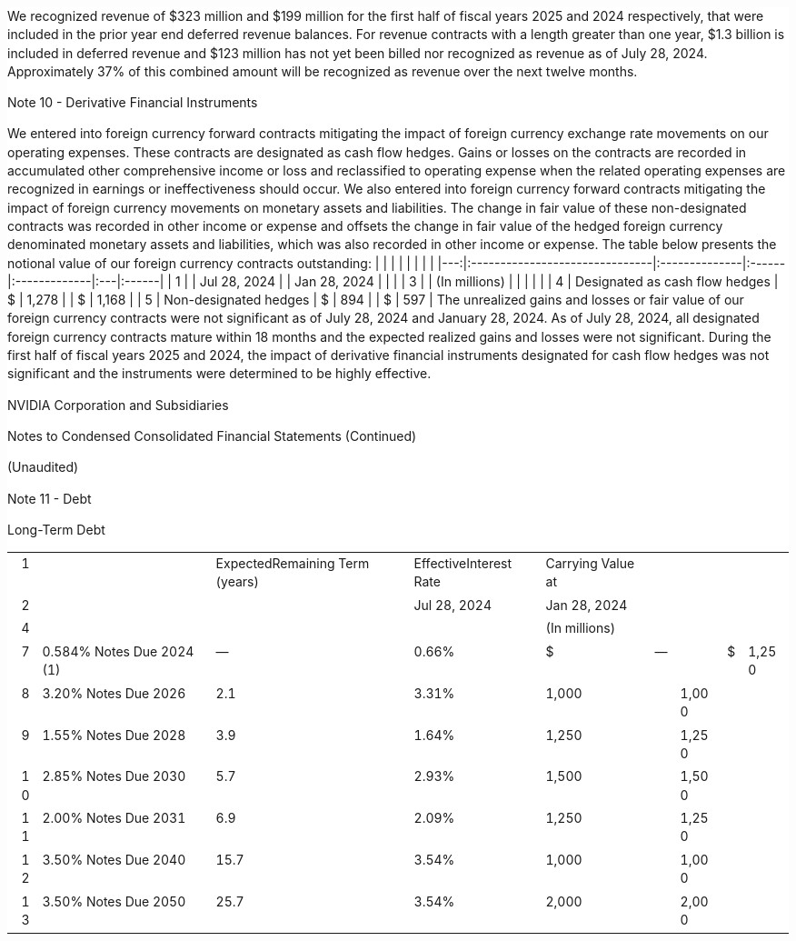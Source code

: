 We recognized revenue of $323 million and $199 million for the first half of fiscal years 2025 and 2024 respectively, that were included in the prior year end deferred revenue balances.
For revenue contracts with a length greater than one year, $1.3 billion is included in deferred revenue and $123 million has not yet been billed nor recognized as revenue as of July 28, 2024. Approximately 37% of this combined amount will be recognized as revenue over the next twelve months.

Note 10 - Derivative Financial Instruments

We entered into foreign currency forward contracts mitigating the impact of foreign currency exchange rate movements on our operating expenses. These contracts are designated as cash flow hedges. Gains or losses on the contracts are recorded in accumulated other comprehensive income or loss and reclassified to operating expense when the related operating expenses are recognized in earnings or ineffectiveness should occur.
We also entered into foreign currency forward contracts mitigating the impact of foreign currency movements on monetary assets and liabilities. The change in fair value of these non-designated contracts was recorded in other income or expense and offsets the change in fair value of the hedged foreign currency denominated monetary assets and liabilities, which was also recorded in other income or expense.
The table below presents the notional value of our foreign currency contracts outstanding:
|    |                                |               |       |              |    |       |
|---:|:-------------------------------|:--------------|:------|:-------------|:---|:------|
|  1 |                                | Jul 28, 2024  |       | Jan 28, 2024 |    |       |
|  3 |                                | (In millions) |       |              |    |       |
|  4 | Designated as cash flow hedges | $             | 1,278 |              | $  | 1,168 |
|  5 | Non-designated hedges          | $             | 894   |              | $  | 597   |
The unrealized gains and losses or fair value of our foreign currency contracts were not significant as of July 28, 2024 and January 28, 2024.
As of July 28, 2024, all designated foreign currency contracts mature within 18 months and the expected realized gains and losses were not significant.
During the first half of fiscal years 2025 and 2024, the impact of derivative financial instruments designated for cash flow hedges was not significant and the instruments were determined to be highly effective.

NVIDIA Corporation and Subsidiaries


Notes to Condensed Consolidated Financial Statements (Continued)

(Unaudited)


Note 11 - Debt


Long-Term Debt


|    |                                              |                                |                        |                   |       |         |    |       |
|---:|:---------------------------------------------|:-------------------------------|:-----------------------|:------------------|:------|:--------|:---|:------|
|  1 |                                              | ExpectedRemaining Term (years) | EffectiveInterest Rate | Carrying Value at |       |         |    |       |
|  2 |                                              |                                | Jul 28, 2024           | Jan 28, 2024      |       |         |    |       |
|  4 |                                              |                                |                        | (In millions)     |       |         |    |       |
|  7 | 0.584% Notes Due 2024 (1)                    | —                              | 0.66%                  | $                 | —     |         | $  | 1,250 |
|  8 | 3.20% Notes Due 2026                         | 2.1                            | 3.31%                  | 1,000             |       | 1,000   |    |       |
|  9 | 1.55% Notes Due 2028                         | 3.9                            | 1.64%                  | 1,250             |       | 1,250   |    |       |
| 10 | 2.85% Notes Due 2030                         | 5.7                            | 2.93%                  | 1,500             |       | 1,500   |    |       |
| 11 | 2.00% Notes Due 2031                         | 6.9                            | 2.09%                  | 1,250             |       | 1,250   |    |       |
| 12 | 3.50% Notes Due 2040                         | 15.7                           | 3.54%                  | 1,000             |       | 1,000   |    |       |
| 13 | 3.50% Notes Due 2050                         | 25.7                           | 3.54%                  | 2,000             |       | 2,000   |    |       |